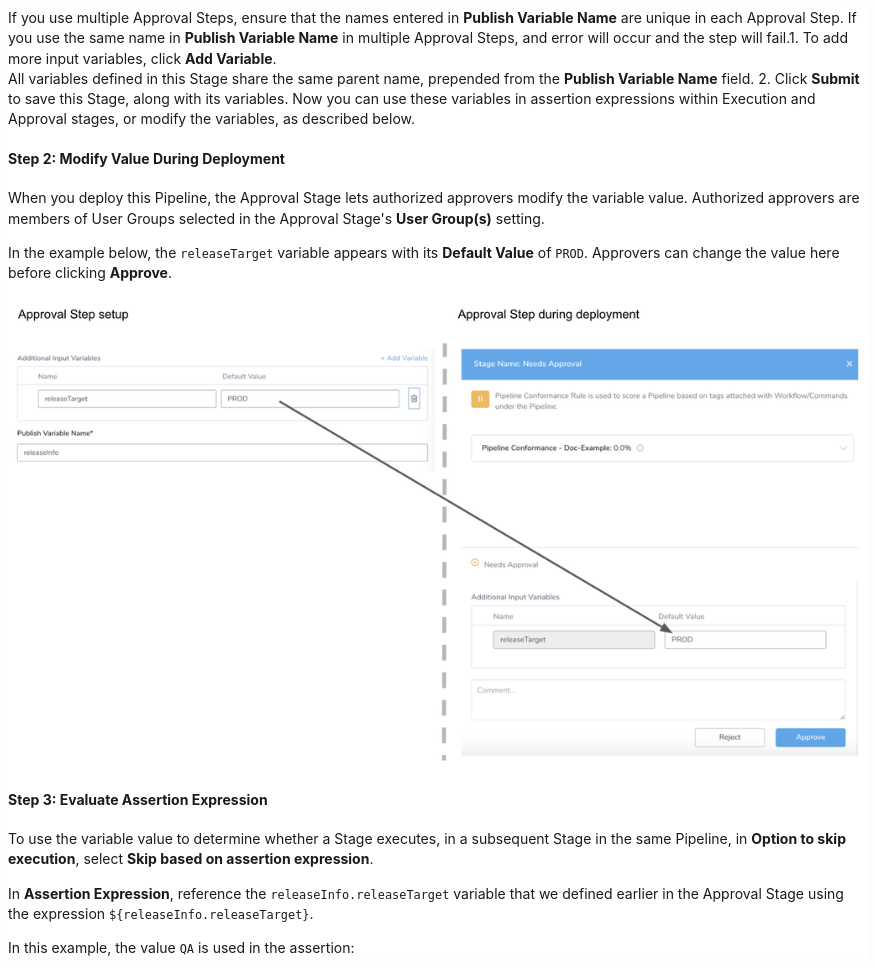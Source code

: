 If you use multiple Approval Steps, ensure that the names entered in **Publish Variable Name** are unique in each Approval Step. If you use the same name in **Publish Variable Name** in multiple Approval Steps, and error will occur and the step will fail.1. To add more input variables, click **Add Variable**.  
All variables defined in this Stage share the same parent name, prepended from the **Publish Variable Name** field.
2. Click **Submit** to save this Stage, along with its variables. Now you can use these variables in assertion expressions within Execution and Approval stages, or modify the variables, as described below.

#### Step 2: Modify Value During Deployment

When you deploy this Pipeline, the Approval Stage lets authorized approvers modify the variable value. Authorized approvers are members of User Groups selected in the Approval Stage's **User Group(s)** setting.

In the example below, the `releaseTarget` variable appears with its **Default Value** of `PROD`. Approvers can change the value here before clicking **Approve**.

![](./static/skip-conditions-32.png)

#### Step 3: Evaluate Assertion Expression

To use the variable value to determine whether a Stage executes, in a subsequent Stage in the same Pipeline, in **Option to skip execution**, select **Skip based on assertion expression**.

In **Assertion Expression**, reference the `releaseInfo.releaseTarget` variable that we defined earlier in the Approval Stage using the expression `${releaseInfo.releaseTarget}`.

In this example, the value `QA` is used in the assertion:
